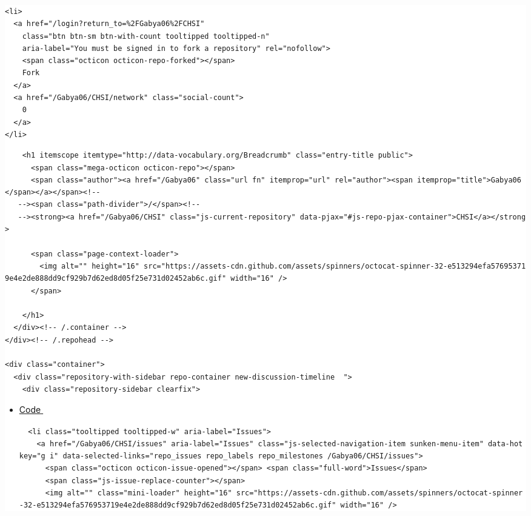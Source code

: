   </li>

    <li>
      <a href="/login?return_to=%2FGabya06%2FCHSI"
        class="btn btn-sm btn-with-count tooltipped tooltipped-n"
        aria-label="You must be signed in to fork a repository" rel="nofollow">
        <span class="octicon octicon-repo-forked"></span>
        Fork
      </a>
      <a href="/Gabya06/CHSI/network" class="social-count">
        0
      </a>
    </li>
</ul>

        <h1 itemscope itemtype="http://data-vocabulary.org/Breadcrumb" class="entry-title public">
          <span class="mega-octicon octicon-repo"></span>
          <span class="author"><a href="/Gabya06" class="url fn" itemprop="url" rel="author"><span itemprop="title">Gabya06</span></a></span><!--
       --><span class="path-divider">/</span><!--
       --><strong><a href="/Gabya06/CHSI" class="js-current-repository" data-pjax="#js-repo-pjax-container">CHSI</a></strong>

          <span class="page-context-loader">
            <img alt="" height="16" src="https://assets-cdn.github.com/assets/spinners/octocat-spinner-32-e513294efa576953719e4e2de888dd9cf929b7d62ed8d05f25e731d02452ab6c.gif" width="16" />
          </span>

        </h1>
      </div><!-- /.container -->
    </div><!-- /.repohead -->

    <div class="container">
      <div class="repository-with-sidebar repo-container new-discussion-timeline  ">
        <div class="repository-sidebar clearfix">
            
<nav class="sunken-menu repo-nav js-repo-nav js-sidenav-container-pjax js-octicon-loaders"
     role="navigation"
     data-pjax="#js-repo-pjax-container"
     data-issue-count-url="/Gabya06/CHSI/issues/counts">
  <ul class="sunken-menu-group">
    <li class="tooltipped tooltipped-w" aria-label="Code">
      <a href="/Gabya06/CHSI" aria-label="Code" class="selected js-selected-navigation-item sunken-menu-item" data-hotkey="g c" data-selected-links="repo_source repo_downloads repo_commits repo_releases repo_tags repo_branches /Gabya06/CHSI">
        <span class="octicon octicon-code"></span> <span class="full-word">Code</span>
        <img alt="" class="mini-loader" height="16" src="https://assets-cdn.github.com/assets/spinners/octocat-spinner-32-e513294efa576953719e4e2de888dd9cf929b7d62ed8d05f25e731d02452ab6c.gif" width="16" />
</a>    </li>

      <li class="tooltipped tooltipped-w" aria-label="Issues">
        <a href="/Gabya06/CHSI/issues" aria-label="Issues" class="js-selected-navigation-item sunken-menu-item" data-hotkey="g i" data-selected-links="repo_issues repo_labels repo_milestones /Gabya06/CHSI/issues">
          <span class="octicon octicon-issue-opened"></span> <span class="full-word">Issues</span>
          <span class="js-issue-replace-counter"></span>
          <img alt="" class="mini-loader" height="16" src="https://assets-cdn.github.com/assets/spinners/octocat-spinner-32-e513294efa576953719e4e2de888dd9cf929b7d62ed8d05f25e731d02452ab6c.gif" width="16" />
</a>      </li>
